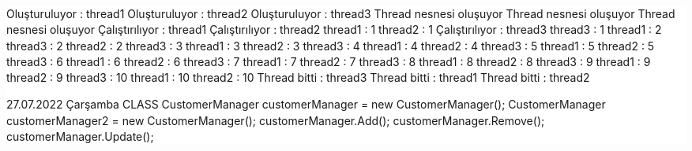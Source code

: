 Oluşturuluyor : thread1
Oluşturuluyor : thread2
Oluşturuluyor : thread3
Thread nesnesi oluşuyor
Thread nesnesi oluşuyor
Thread nesnesi oluşuyor
Çalıştırılıyor : thread1
Çalıştırılıyor : thread2
thread1 : 1
thread2 : 1
Çalıştırılıyor : thread3
thread3 : 1
thread1 : 2
thread3 : 2
thread2 : 2
thread3 : 3
thread1 : 3
thread2 : 3
thread3 : 4
thread1 : 4
thread2 : 4
thread3 : 5
thread1 : 5
thread2 : 5
thread3 : 6
thread1 : 6
thread2 : 6
thread3 : 7
thread1 : 7
thread2 : 7
thread3 : 8
thread1 : 8
thread2 : 8
thread3 : 9
thread1 : 9
thread2 : 9
thread3 : 10
thread1 : 10
thread2 : 10
Thread bitti : thread3
Thread bitti : thread1
Thread bitti : thread2

 
27.07.2022
Çarşamba
CLASS
CustomerManager customerManager = new CustomerManager();
		CustomerManager customerManager2 = new CustomerManager();
		customerManager.Add();
		customerManager.Remove();
		customerManager.Update();
